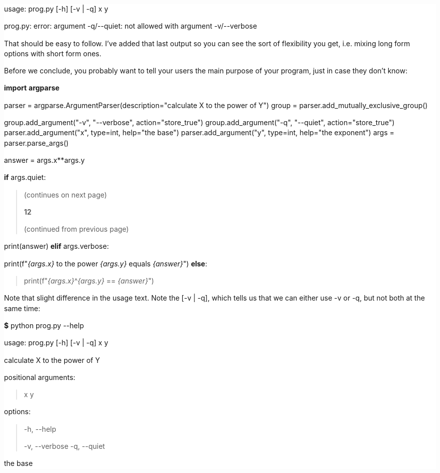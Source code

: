 usage: prog.py \[-h\] \[-v \| -q\] x y

prog.py: error: argument -q/--quiet: not allowed with argument
-v/--verbose

That should be easy to follow. I’ve added that last output so you can
see the sort of flexibility you get, i.e. mixing long form options with
short form ones.

Before we conclude, you probably want to tell your users the main
purpose of your program, just in case they don’t know:

**import** **argparse**

parser = argparse.ArgumentParser(description="calculate X to the power
of Y") group = parser.add_mutually_exclusive_group()

group.add_argument("-v", "--verbose", action="store_true")
group.add_argument("-q", "--quiet", action="store_true")
parser.add_argument("x", type=int, help="the base")
parser.add_argument("y", type=int, help="the exponent") args =
parser.parse_args()

answer = args.x\*\*args.y

**if** args.quiet:

> (continues on next page)
>
> **12**
>
> (continued from previous page)

print(answer) **elif** args.verbose:

print(f"*{*args.x*}* to the power *{*args.y*}* equals *{*answer*}*")
**else**:

> print(f"*{*args.x*}*^*{*args.y*}* == *{*answer*}*")

Note that slight difference in the usage text. Note the \[-v \| -q\],
which tells us that we can either use -v or -q, but not both at the same
time:

**\$** python prog.py --help

usage: prog.py \[-h\] \[-v \| -q\] x y

calculate X to the power of Y

positional arguments:

> x y

options:

> -h, --help
>
> -v, --verbose -q, --quiet

the base
